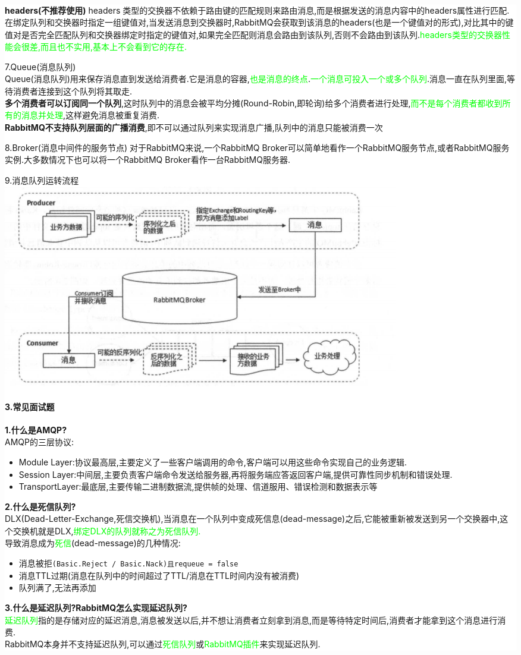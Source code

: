 **headers(不推荐使用)**
headers 类型的交换器不依赖于路由键的匹配规则来路由消息,而是根据发送的消息内容中的headers属性进行匹配.在绑定队列和交换器时指定一组键值对,当发送消息到交换器时,RabbitMQ会获取到该消息的headers(也是一个键值对的形式),对比其中的键值对是否完全匹配队列和交换器绑定时指定的键值对,如果完全匹配则消息会路由到该队列,否则不会路由到该队列.<font color="#00FF00">headers类型的交换器性能会很差,而且也不实用,基本上不会看到它的存在.</font>

7.Queue(消息队列)  
Queue(消息队列)用来保存消息直到发送给消费者.它是消息的容器,<font color="#00FF00">也是消息的终点</font>.<font color="#00FF00">一个消息可投入一个或多个队列</font>.消息一直在队列里面,等待消费者连接到这个队列将其取走.  
**多个消费者可以订阅同一个队列**,这时队列中的消息会被平均分摊(Round-Robin,即轮询)给多个消费者进行处理,<font color="#00FF00">而不是每个消费者都收到所有的消息并处理</font>,这样避免消息被重复消费.  
**RabbitMQ不支持队列层面的广播消费**,即不可以通过队列来实现消息广播,队列中的消息只能被消费一次  

8.Broker(消息中间件的服务节点)
对于RabbitMQ来说,一个RabbitMQ Broker可以简单地看作一个RabbitMQ服务节点,或者RabbitMQ服务实例.大多数情况下也可以将一个RabbitMQ Broker看作一台RabbitMQ服务器.  

9.消息队列运转流程  
![消息队列运转流程](resources/rabbitMQ/8.png)  


#### 3.常见面试题
**1.什么是AMQP?**  
AMQP的三层协议:  
* Module Layer:协议最高层,主要定义了一些客户端调用的命令,客户端可以用这些命令实现自己的业务逻辑.
* Session Layer:中间层,主要负责客户端命令发送给服务器,再将服务端应答返回客户端,提供可靠性同步机制和错误处理.
* TransportLayer:最底层,主要传输二进制数据流,提供帧的处理、信道服用、错误检测和数据表示等

**2.什么是死信队列?**  
DLX(Dead-Letter-Exchange,死信交换机),当消息在一个队列中变成死信息(dead-message)之后,它能被重新被发送到另一个交换器中,这个交换机就是DLX,<font color="#00FF00">绑定DLX的队列就称之为死信队列.</font>  
导致消息成为<font color="#00FF00">死信</font>(dead-message)的几种情况:  
* 消息被拒`(Basic.Reject / Basic.Nack)且requeue = false`  
* 消息TTL过期(消息在队列中的时间超过了TTL/消息在TTL时间内没有被消费)
* 队列满了,无法再添加

**3.什么是延迟队列?RabbitMQ怎么实现延迟队列?**  
<font color="#00FF00">延迟队列</font>指的是存储对应的延迟消息,消息被发送以后,并不想让消费者立刻拿到消息,而是等待特定时间后,消费者才能拿到这个消息进行消费.  
RabbitMQ本身并不支持延迟队列,可以通过<font color="#00FF00">死信队列</font>或<font color="#00FF00">RabbitMQ插件</font>来实现延迟队列.
